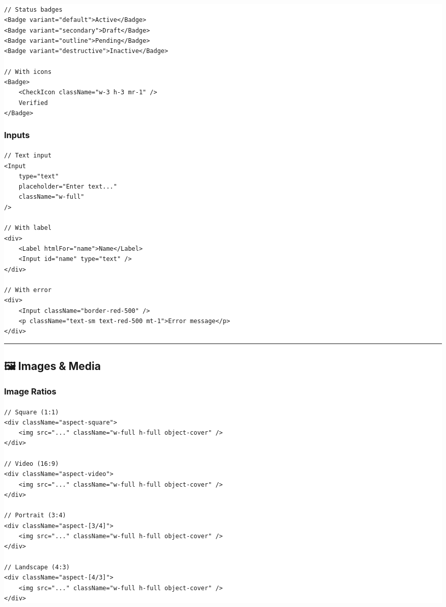 ```tsx
// Status badges
<Badge variant="default">Active</Badge>
<Badge variant="secondary">Draft</Badge>
<Badge variant="outline">Pending</Badge>
<Badge variant="destructive">Inactive</Badge>

// With icons
<Badge>
    <CheckIcon className="w-3 h-3 mr-1" />
    Verified
</Badge>
```

### Inputs

```tsx
// Text input
<Input 
    type="text"
    placeholder="Enter text..."
    className="w-full"
/>

// With label
<div>
    <Label htmlFor="name">Name</Label>
    <Input id="name" type="text" />
</div>

// With error
<div>
    <Input className="border-red-500" />
    <p className="text-sm text-red-500 mt-1">Error message</p>
</div>
```

---

## 🖼️ Images & Media

### Image Ratios

```tsx
// Square (1:1)
<div className="aspect-square">
    <img src="..." className="w-full h-full object-cover" />
</div>

// Video (16:9)
<div className="aspect-video">
    <img src="..." className="w-full h-full object-cover" />
</div>

// Portrait (3:4)
<div className="aspect-[3/4]">
    <img src="..." className="w-full h-full object-cover" />
</div>

// Landscape (4:3)
<div className="aspect-[4/3]">
    <img src="..." className="w-full h-full object-cover" />
</div>
```
